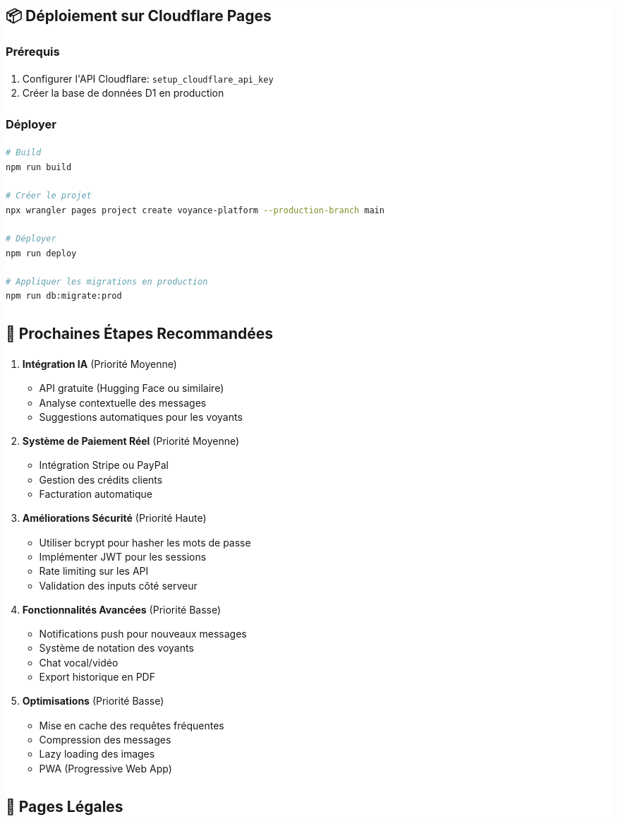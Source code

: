 ## 📦 Déploiement sur Cloudflare Pages

### Prérequis
1. Configurer l'API Cloudflare: `setup_cloudflare_api_key`
2. Créer la base de données D1 en production

### Déployer
```bash
# Build
npm run build

# Créer le projet
npx wrangler pages project create voyance-platform --production-branch main

# Déployer
npm run deploy

# Appliquer les migrations en production
npm run db:migrate:prod
```

## 📝 Prochaines Étapes Recommandées

1. **Intégration IA** (Priorité Moyenne)
   - API gratuite (Hugging Face ou similaire)
   - Analyse contextuelle des messages
   - Suggestions automatiques pour les voyants

2. **Système de Paiement Réel** (Priorité Moyenne)
   - Intégration Stripe ou PayPal
   - Gestion des crédits clients
   - Facturation automatique

3. **Améliorations Sécurité** (Priorité Haute)
   - Utiliser bcrypt pour hasher les mots de passe
   - Implémenter JWT pour les sessions
   - Rate limiting sur les API
   - Validation des inputs côté serveur

4. **Fonctionnalités Avancées** (Priorité Basse)
   - Notifications push pour nouveaux messages
   - Système de notation des voyants
   - Chat vocal/vidéo
   - Export historique en PDF

5. **Optimisations** (Priorité Basse)
   - Mise en cache des requêtes fréquentes
   - Compression des messages
   - Lazy loading des images
   - PWA (Progressive Web App)

## 📄 Pages Légales
